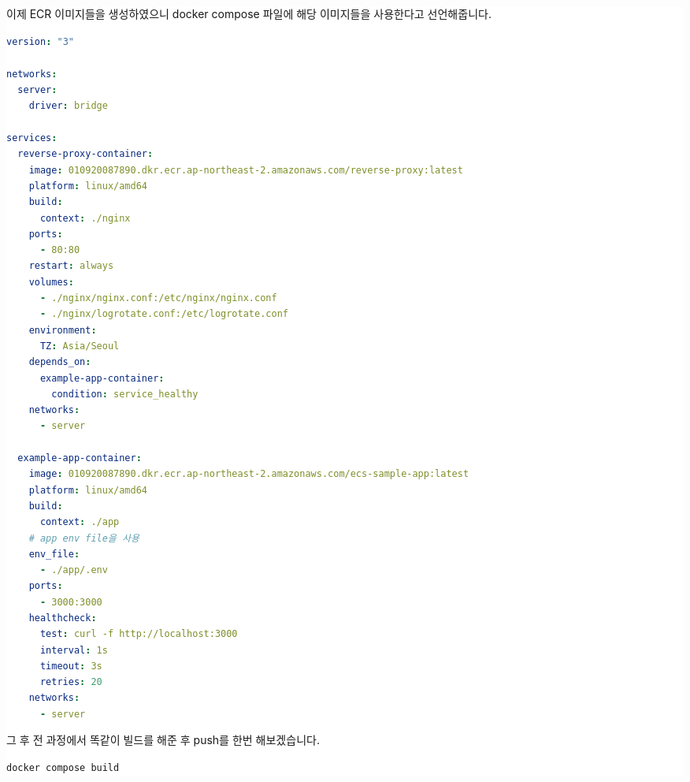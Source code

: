 이제 ECR 이미지들을 생성하였으니 docker compose 파일에 해당 이미지들을 사용한다고 선언해줍니다.

```yaml
version: "3"

networks:
  server:
    driver: bridge

services:
  reverse-proxy-container:
    image: 010920087890.dkr.ecr.ap-northeast-2.amazonaws.com/reverse-proxy:latest
    platform: linux/amd64
    build:
      context: ./nginx
    ports:
      - 80:80
    restart: always
    volumes:
      - ./nginx/nginx.conf:/etc/nginx/nginx.conf
      - ./nginx/logrotate.conf:/etc/logrotate.conf
    environment:
      TZ: Asia/Seoul
    depends_on:
      example-app-container:
        condition: service_healthy
    networks:
      - server

  example-app-container:
    image: 010920087890.dkr.ecr.ap-northeast-2.amazonaws.com/ecs-sample-app:latest
    platform: linux/amd64
    build:
      context: ./app
    # app env file을 사용
    env_file:
      - ./app/.env
    ports:
      - 3000:3000
    healthcheck:
      test: curl -f http://localhost:3000
      interval: 1s
      timeout: 3s
      retries: 20
    networks:
      - server
```

그 후 전 과정에서 똑같이 빌드를 해준 후 push를 한번 해보겠습니다.

```bash
docker compose build
```
